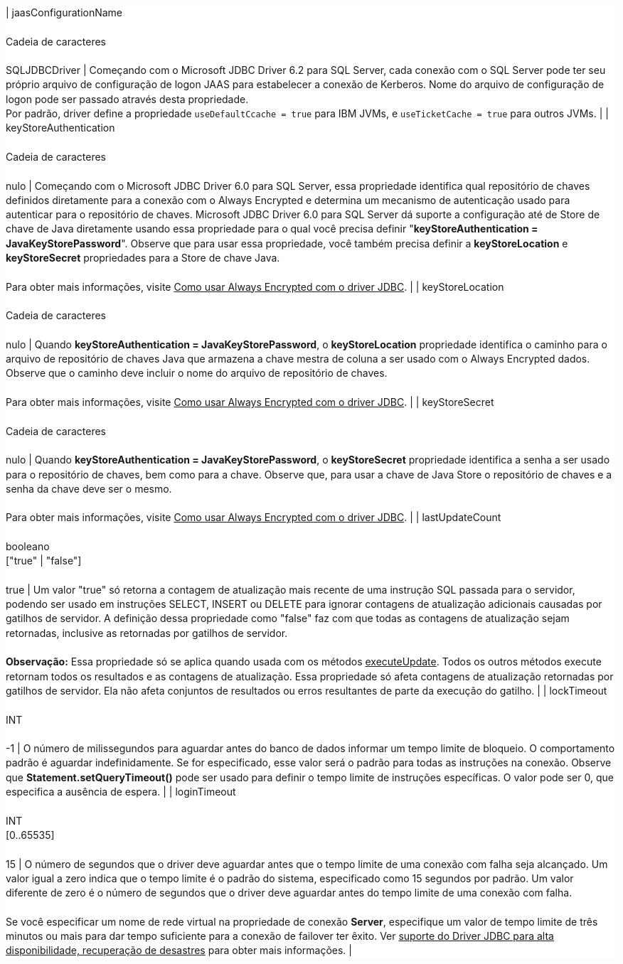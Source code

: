 | jaasConfigurationName<br/><br/>Cadeia de caracteres<br/><br/>SQLJDBCDriver | Começando com o Microsoft JDBC Driver 6.2 para SQL Server, cada conexão com o SQL Server pode ter seu próprio arquivo de configuração de logon JAAS para estabelecer a conexão de Kerberos. Nome do arquivo de configuração de logon pode ser passado através desta propriedade. <br/> Por padrão, driver define a propriedade `useDefaultCcache = true` para IBM JVMs, e `useTicketCache = true` para outros JVMs. |
| keyStoreAuthentication<br/><br/>Cadeia de caracteres<br/><br/>nulo | Começando com o Microsoft JDBC Driver 6.0 para SQL Server, essa propriedade identifica qual repositório de chaves definidos diretamente para a conexão com o Always Encrypted e determina um mecanismo de autenticação usado para autenticar para o repositório de chaves. Microsoft JDBC Driver 6.0 para SQL Server dá suporte a configuração até de Store de chave de Java diretamente usando essa propriedade para o qual você precisa definir "**keyStoreAuthentication = JavaKeyStorePassword**". Observe que para usar essa propriedade, você também precisa definir a **keyStoreLocation** e **keyStoreSecret** propriedades para a Store de chave Java. <br/><br/>Para obter mais informações, visite [Como usar Always Encrypted com o driver JDBC](https://msdn.microsoft.com/library/mt591987%28v=sql.110%29.aspx?f=255&MSPPError=-2147217396). |
| keyStoreLocation<br/><br/>Cadeia de caracteres<br/><br/>nulo | Quando **keyStoreAuthentication = JavaKeyStorePassword**, o **keyStoreLocation** propriedade identifica o caminho para o arquivo de repositório de chaves Java que armazena a chave mestra de coluna a ser usado com o Always Encrypted dados. Observe que o caminho deve incluir o nome do arquivo de repositório de chaves.<br/><br/>Para obter mais informações, visite [Como usar Always Encrypted com o driver JDBC](https://msdn.microsoft.com/library/mt591987%28v=sql.110%29.aspx?f=255&MSPPError=-2147217396). |
| keyStoreSecret<br/><br/>Cadeia de caracteres<br/><br/>nulo | Quando **keyStoreAuthentication = JavaKeyStorePassword**, o **keyStoreSecret** propriedade identifica a senha a ser usado para o repositório de chaves, bem como para a chave. Observe que, para usar a chave de Java Store o repositório de chaves e a senha da chave deve ser o mesmo.<br/><br/>Para obter mais informações, visite [Como usar Always Encrypted com o driver JDBC](https://msdn.microsoft.com/library/mt591987%28v=sql.110%29.aspx?f=255&MSPPError=-2147217396). |
| lastUpdateCount<br/><br/>booleano<br/>["true" &#124; "false"]<br/><br/>true | Um valor "true" só retorna a contagem de atualização mais recente de uma instrução SQL passada para o servidor, podendo ser usado em instruções SELECT, INSERT ou DELETE para ignorar contagens de atualização adicionais causadas por gatilhos de servidor. A definição dessa propriedade como "false" faz com que todas as contagens de atualização sejam retornadas, inclusive as retornadas por gatilhos de servidor.<br/><br/> **Observação:**  Essa propriedade só se aplica quando usada com os métodos [executeUpdate](../../connect/jdbc/reference/executeupdate-method-sqlserverstatement.md). Todos os outros métodos execute retornam todos os resultados e as contagens de atualização. Essa propriedade só afeta contagens de atualização retornadas por gatilhos de servidor. Ela não afeta conjuntos de resultados ou erros resultantes de parte da execução do gatilho. |
| lockTimeout<br/><br/>INT<br/><br/>-1 | O número de milissegundos para aguardar antes do banco de dados informar um tempo limite de bloqueio. O comportamento padrão é aguardar indefinidamente. Se for especificado, esse valor será o padrão para todas as instruções na conexão. Observe que **Statement.setQueryTimeout()** pode ser usado para definir o tempo limite de instruções específicas. O valor pode ser 0, que especifica a ausência de espera. |
| loginTimeout<br/><br/>INT<br/>[0..65535]<br/><br/>15 | O número de segundos que o driver deve aguardar antes que o tempo limite de uma conexão com falha seja alcançado. Um valor igual a zero indica que o tempo limite é o padrão do sistema, especificado como 15 segundos por padrão. Um valor diferente de zero é o número de segundos que o driver deve aguardar antes do tempo limite de uma conexão com falha.<br/><br/> Se você especificar um nome de rede virtual na propriedade de conexão **Server**, especifique um valor de tempo limite de três minutos ou mais para dar tempo suficiente para a conexão de failover ter êxito. Ver [suporte do Driver JDBC para alta disponibilidade, recuperação de desastres](../../connect/jdbc/jdbc-driver-support-for-high-availability-disaster-recovery.md) para obter mais informações. |